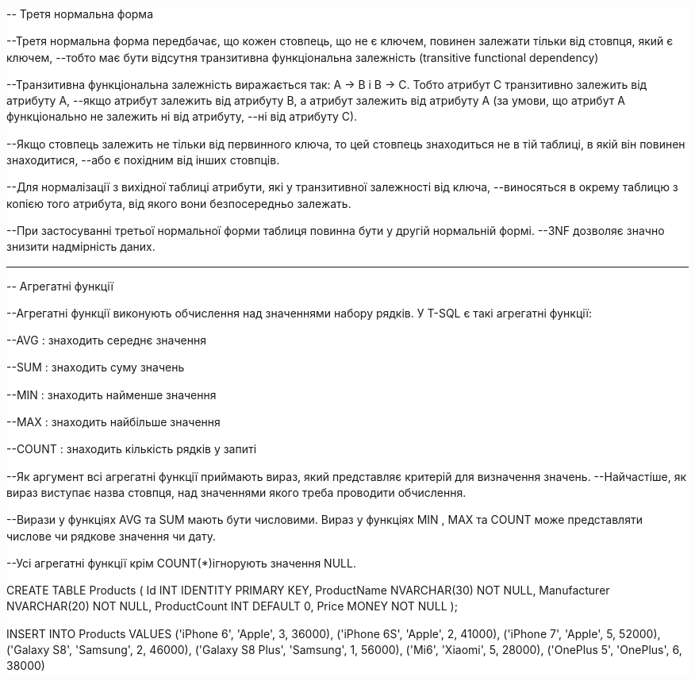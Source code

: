 -- Третя нормальна форма

--Третя нормальна форма передбачає, що кожен стовпець, що не є ключем, повинен залежати тільки від стовпця, який є ключем, 
--тобто має бути відсутня транзитивна функціональна залежність (transitive functional dependency)

--Транзитивна функціональна залежність виражається так: А → В і В → С. Тобто атрибут С транзитивно залежить від атрибуту А, 
--якщо атрибут залежить від атрибуту В, а атрибут залежить від атрибуту А (за умови, що атрибут А функціонально не залежить ні від атрибуту, 
--ні від атрибуту С).

--Якщо стовпець залежить не тільки від первинного ключа, то цей стовпець знаходиться не в тій таблиці, в якій він повинен знаходитися, 
--або є похідним від інших стовпців.

--Для нормалізації з вихідної таблиці атрибути, які у транзитивної залежності від ключа, 
--виносяться в окрему таблицю з копією того атрибута, від якого вони безпосередньо залежать.

--При застосуванні третьої нормальної форми таблиця повинна бути у другій нормальній формі. 
--3NF дозволяє значно знизити надмірність даних.

----------------------
-- Агрегатні функції

--Агрегатні функції виконують обчислення над значеннями набору рядків. У T-SQL є такі агрегатні функції:

--AVG : знаходить середнє значення

--SUM : знаходить суму значень

--MIN : знаходить найменше значення

--MAX : знаходить найбільше значення

--COUNT : знаходить кількість рядків у запиті

--Як аргумент всі агрегатні функції приймають вираз, який представляє критерій для визначення значень. 
--Найчастіше, як вираз виступає назва стовпця, над значеннями якого треба проводити обчислення.

--Вирази у функціях AVG та SUM мають бути числовими. Вираз у функціях MIN , MAX та COUNT може представляти числове чи рядкове значення чи дату.

--Усі агрегатні функції крім COUNT(*)ігнорують значення NULL.

CREATE TABLE Products
(
    Id INT IDENTITY PRIMARY KEY,
    ProductName NVARCHAR(30) NOT NULL,
    Manufacturer NVARCHAR(20) NOT NULL,
    ProductCount INT DEFAULT 0,
    Price MONEY NOT NULL
);
  
INSERT INTO Products 
VALUES
('iPhone 6', 'Apple', 3, 36000),
('iPhone 6S', 'Apple', 2, 41000),
('iPhone 7', 'Apple', 5, 52000),
('Galaxy S8', 'Samsung', 2, 46000),
('Galaxy S8 Plus', 'Samsung', 1, 56000),
('Mi6', 'Xiaomi', 5, 28000),
('OnePlus 5', 'OnePlus', 6, 38000)
